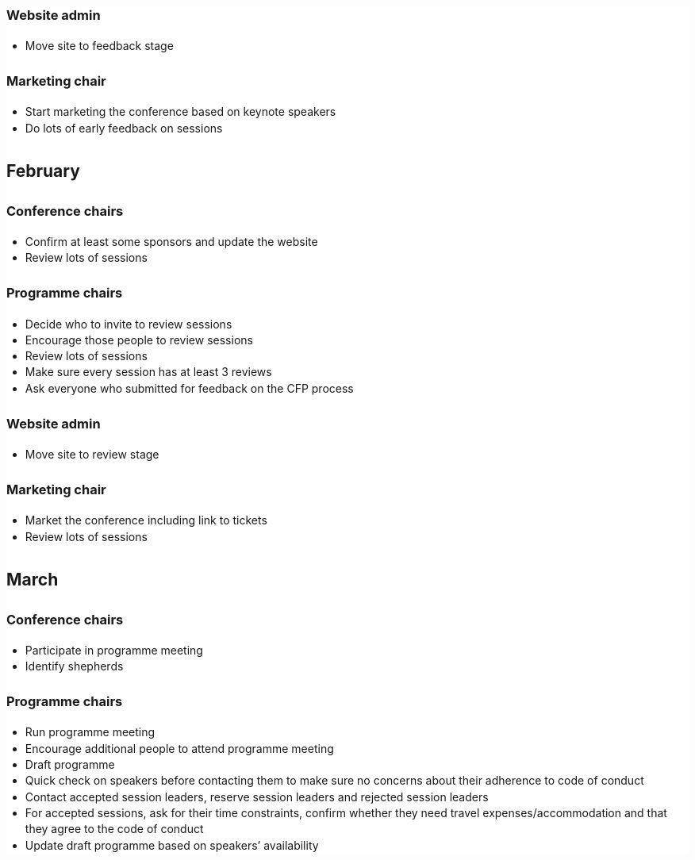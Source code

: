 ### Website admin

- Move site to feedback stage

### Marketing chair

- Start marketing the conference based on keynote speakers
- Do lots of early feedback on sessions

## February

### Conference chairs

- Confirm at least some sponsors and update the website
- Review lots of sessions

### Programme chairs

- Decide who to invite to review sessions
- Encourage those people to review sessions
- Review lots of sessions
- Make sure every session has at least 3 reviews
- Ask everyone who submitted for feedback on the CFP process

### Website admin

- Move site to review stage

### Marketing chair

- Market the conference including link to tickets
- Review lots of sessions

## March

### Conference chairs

- Participate in programme meeting
- Identify shepherds

### Programme chairs

- Run programme meeting
- Encourage additional people to attend programme meeting
- Draft programme
- Quick check on speakers before contacting them to make sure no concerns about their adherence to code of conduct
- Contact accepted session leaders, reserve session leaders and rejected session leaders
- For accepted sessions, ask for their time constraints, confirm whether they need travel expenses/accommodation and that they agree to the code of conduct
- Update draft programme based on speakers’ availability

